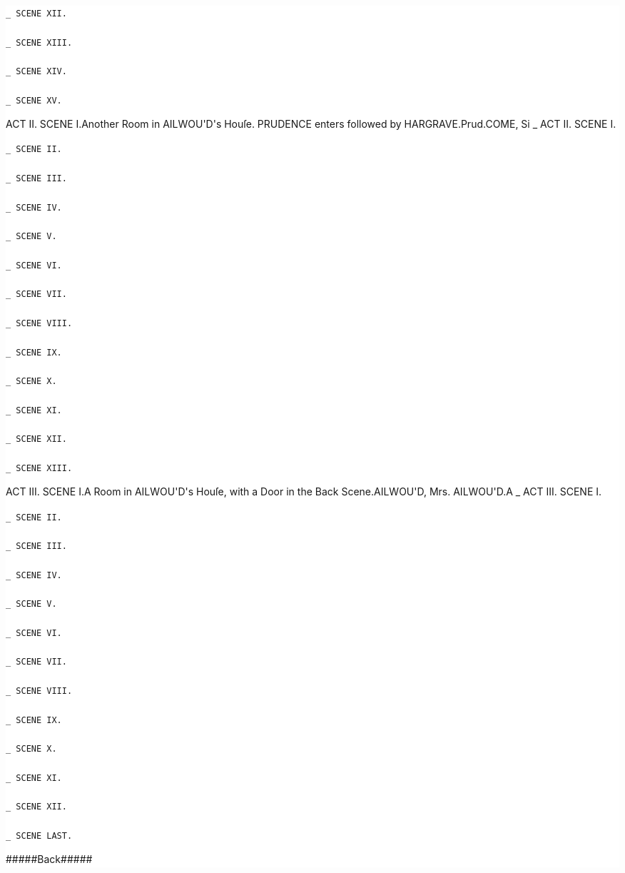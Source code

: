     _ SCENE XII.

    _ SCENE XIII.

    _ SCENE XIV.

    _ SCENE XV.
ACT II. SCENE I.Another Room in AILWOU'D's Houſe. PRUDENCE enters followed by HARGRAVE.Prud.COME, Si
    _ ACT II. SCENE I.

    _ SCENE II.

    _ SCENE III.

    _ SCENE IV.

    _ SCENE V.

    _ SCENE VI.

    _ SCENE VII.

    _ SCENE VIII.

    _ SCENE IX.

    _ SCENE X.

    _ SCENE XI.

    _ SCENE XII.

    _ SCENE XIII.
ACT III. SCENE I.A Room in AILWOU'D's Houſe, with a Door in the Back Scene.AILWOU'D, Mrs. AILWOU'D.A
    _ ACT III. SCENE I.

    _ SCENE II.

    _ SCENE III.

    _ SCENE IV.

    _ SCENE V.

    _ SCENE VI.

    _ SCENE VII.

    _ SCENE VIII.

    _ SCENE IX.

    _ SCENE X.

    _ SCENE XI.

    _ SCENE XII.

    _ SCENE LAST.

#####Back#####

